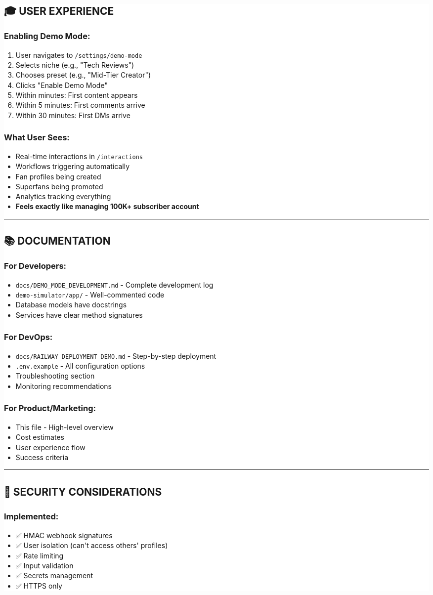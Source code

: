## 🎓 **USER EXPERIENCE**

### **Enabling Demo Mode:**
1. User navigates to `/settings/demo-mode`
2. Selects niche (e.g., "Tech Reviews")
3. Chooses preset (e.g., "Mid-Tier Creator")
4. Clicks "Enable Demo Mode"
5. Within minutes: First content appears
6. Within 5 minutes: First comments arrive
7. Within 30 minutes: First DMs arrive

### **What User Sees:**
- Real-time interactions in `/interactions`
- Workflows triggering automatically
- Fan profiles being created
- Superfans being promoted
- Analytics tracking everything
- **Feels exactly like managing 100K+ subscriber account**

---

## 📚 **DOCUMENTATION**

### **For Developers:**
- `docs/DEMO_MODE_DEVELOPMENT.md` - Complete development log
- `demo-simulator/app/` - Well-commented code
- Database models have docstrings
- Services have clear method signatures

### **For DevOps:**
- `docs/RAILWAY_DEPLOYMENT_DEMO.md` - Step-by-step deployment
- `.env.example` - All configuration options
- Troubleshooting section
- Monitoring recommendations

### **For Product/Marketing:**
- This file - High-level overview
- Cost estimates
- User experience flow
- Success criteria

---

## 🔐 **SECURITY CONSIDERATIONS**

### **Implemented:**
- ✅ HMAC webhook signatures
- ✅ User isolation (can't access others' profiles)
- ✅ Rate limiting
- ✅ Input validation
- ✅ Secrets management
- ✅ HTTPS only

